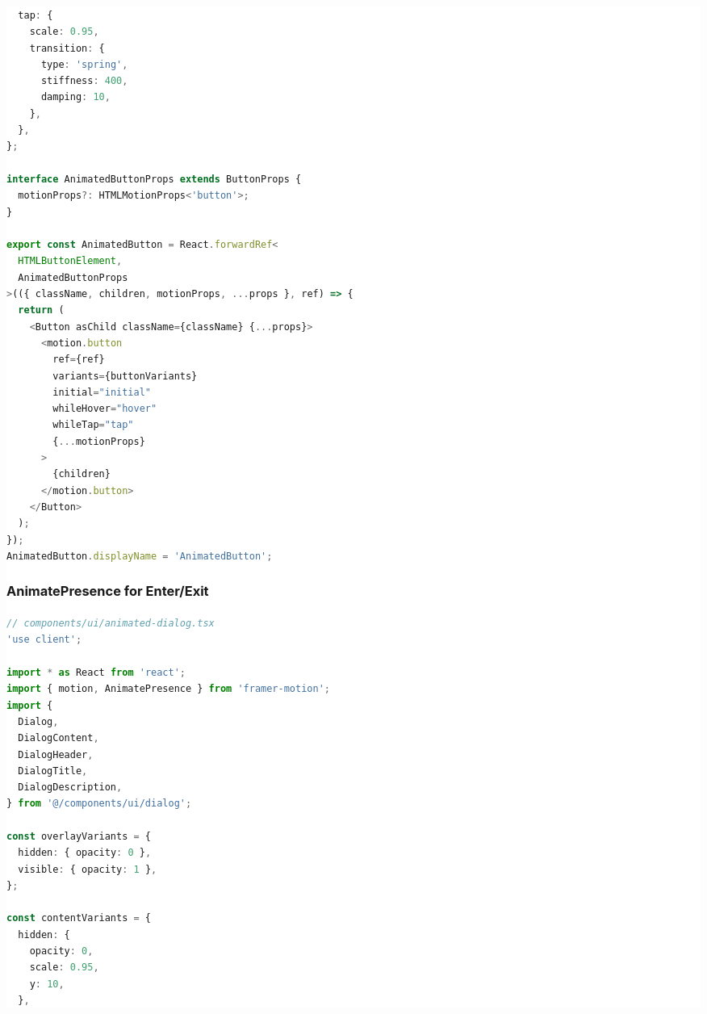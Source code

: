 ```typescript
  tap: {
    scale: 0.95,
    transition: {
      type: 'spring',
      stiffness: 400,
      damping: 10,
    },
  },
};

interface AnimatedButtonProps extends ButtonProps {
  motionProps?: HTMLMotionProps<'button'>;
}

export const AnimatedButton = React.forwardRef<
  HTMLButtonElement,
  AnimatedButtonProps
>(({ className, children, motionProps, ...props }, ref) => {
  return (
    <Button asChild className={className} {...props}>
      <motion.button
        ref={ref}
        variants={buttonVariants}
        initial="initial"
        whileHover="hover"
        whileTap="tap"
        {...motionProps}
      >
        {children}
      </motion.button>
    </Button>
  );
});
AnimatedButton.displayName = 'AnimatedButton';
```

### AnimatePresence for Enter/Exit

```typescript
// components/ui/animated-dialog.tsx
'use client';

import * as React from 'react';
import { motion, AnimatePresence } from 'framer-motion';
import {
  Dialog,
  DialogContent,
  DialogHeader,
  DialogTitle,
  DialogDescription,
} from '@/components/ui/dialog';

const overlayVariants = {
  hidden: { opacity: 0 },
  visible: { opacity: 1 },
};

const contentVariants = {
  hidden: {
    opacity: 0,
    scale: 0.95,
    y: 10,
  },
```